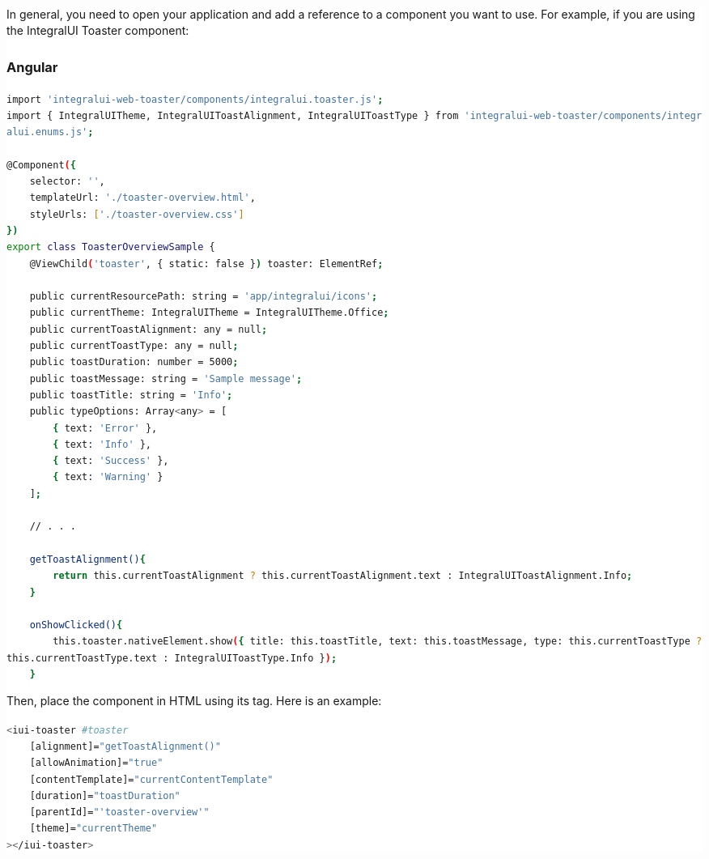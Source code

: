 In general, you need to open your application and add a reference to a component you want to use. For example, if you are using the IntegralUI Toaster component:</p>

### Angular

```bash
import 'integralui-web-toaster/components/integralui.toaster.js';
import { IntegralUITheme, IntegralUIToastAlignment, IntegralUIToastType } from 'integralui-web-toaster/components/integralui.enums.js';

@Component({
    selector: '',
    templateUrl: './toaster-overview.html',
    styleUrls: ['./toaster-overview.css']
})
export class ToasterOverviewSample {
    @ViewChild('toaster', { static: false }) toaster: ElementRef;

    public currentResourcePath: string = 'app/integralui/icons';
    public currentTheme: IntegralUITheme = IntegralUITheme.Office;
    public currentToastAlignment: any = null;
    public currentToastType: any = null;
    public toastDuration: number = 5000;
    public toastMessage: string = 'Sample message';
    public toastTitle: string = 'Info';
    public typeOptions: Array<any> = [
        { text: 'Error' },
        { text: 'Info' },
        { text: 'Success' },
        { text: 'Warning' }
    ];

    // . . .

    getToastAlignment(){
        return this.currentToastAlignment ? this.currentToastAlignment.text : IntegralUIToastAlignment.Info;
    }
   
    onShowClicked(){
        this.toaster.nativeElement.show({ title: this.toastTitle, text: this.toastMessage, type: this.currentToastType ? this.currentToastType.text : IntegralUIToastType.Info });
    }

```

Then, place the component in HTML using its tag. Here is an example:


```bash
<iui-toaster #toaster
    [alignment]="getToastAlignment()"
    [allowAnimation]="true"
    [contentTemplate]="currentContentTemplate"
    [duration]="toastDuration"
    [parentId]="'toaster-overview'"
    [theme]="currentTheme"
></iui-toaster>
```
